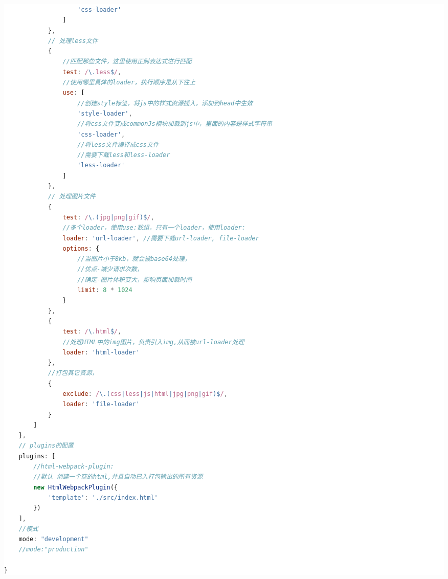 ```js
                    'css-loader'
                ]
            },
            // 处理less文件
            {
                //匹配那些文件，这里使用正则表达式进行匹配
                test: /\.less$/,
                //使用哪里具体的loader，执行顺序是从下往上
                use: [
                    //创建style标签，将js中的样式资源插入，添加到head中生效
                    'style-loader',
                    //将css文件变成commonJs模块加载到js中，里面的内容是样式字符串
                    'css-loader',
                    //将less文件编译成css文件
                    //需要下载less和less-loader
                    'less-loader'
                ]
            },
            // 处理图片文件
            {
                test: /\.(jpg|png|gif)$/,
                //多个loader，使用use:数组，只有一个loader，使用loader:
                loader: 'url-loader', //需要下载url-loader, file-loader
                options: {
                    //当图片小于8kb，就会被base64处理，
                    //优点-减少请求次数，
                    //确定-图片体积变大，影响页面加载时间
                    limit: 8 * 1024
                }
            },
            {
                test: /\.html$/,
                //处理HTML中的img图片，负责引入img,从而被url-loader处理
                loader: 'html-loader'
            },
            //打包其它资源，
            {
                exclude: /\.(css|less|js|html|jpg|png|gif)$/,
                loader: 'file-loader'
            }
        ]
    },
    // plugins的配置
    plugins: [
        //html-webpack-plugin:
        //默认 创建一个空的html,并且自动已入打包输出的所有资源
        new HtmlWebpackPlugin({
            'template': './src/index.html'
        })
    ],
    //模式
    mode: "development"
    //mode:"production"

}
```
